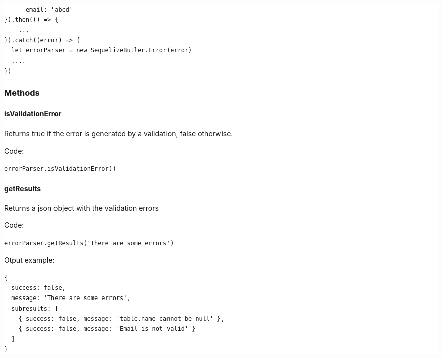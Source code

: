 ```
      email: 'abcd'
}).then(() => {
    ...
}).catch((error) => {
  let errorParser = new SequelizeButler.Error(error)
  ....
})
```

### Methods

#### isValidationError
Returns true if the error is generated by a validation, false otherwise.

Code:
```
errorParser.isValidationError()
```

#### getResults
Returns a json object with the validation errors

Code:
```
errorParser.getResults('There are some errors')
```

Otput example:
```
{
  success: false,
  message: 'There are some errors',
  subresults: [
    { success: false, message: 'table.name cannot be null' },
    { success: false, message: 'Email is not valid' }
  ]
}
```
